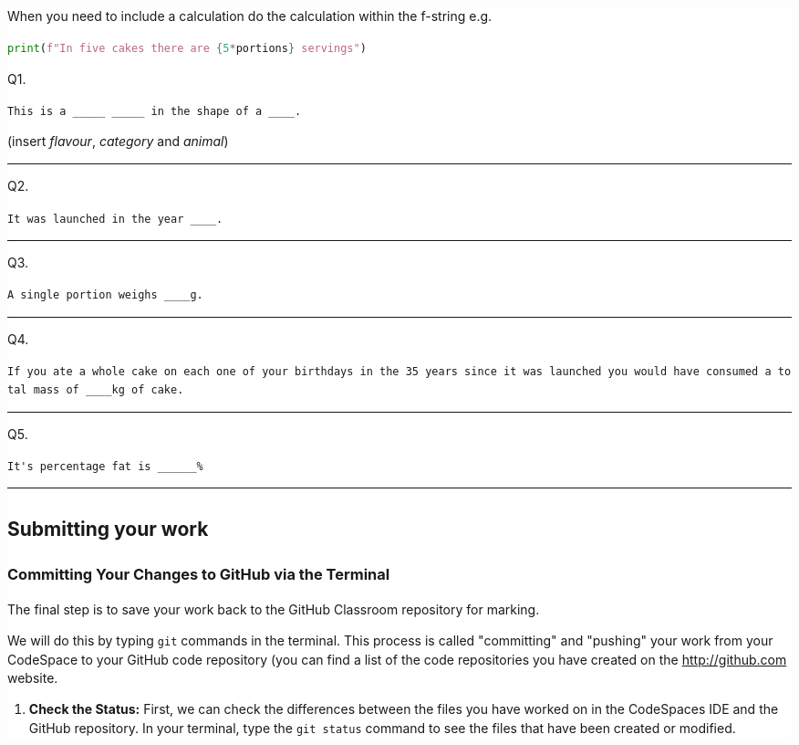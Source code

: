 When you need to include a calculation do the calculation within the f-string e.g.

```python
print(f"In five cakes there are {5*portions} servings")
```

Q1. 

```
This is a _____ _____ in the shape of a ____.
```
(insert *flavour*, *category* and *animal*)

---

Q2. 

```
It was launched in the year ____.
```

---

Q3. 

```
A single portion weighs ____g.
```

---

Q4. 

```
If you ate a whole cake on each one of your birthdays in the 35 years since it was launched you would have consumed a total mass of ____kg of cake.
```

----

Q5. 

```
It's percentage fat is ______%
```

---

## Submitting your work

### Committing Your Changes to GitHub via the Terminal

The final step is to save your work back to the GitHub Classroom repository for marking. 

We will do this by typing `git` commands in the terminal. This process is called "committing" and "pushing" your work from your CodeSpace to your GitHub code repository (you can find a list of the code repositories you have created on the http://github.com website. 

1. **Check the Status:** First, we can check the differences between the files you have worked on in the CodeSpaces IDE and the GitHub repository. In your terminal, type the `git status` command to see the files that have been created or modified.
   